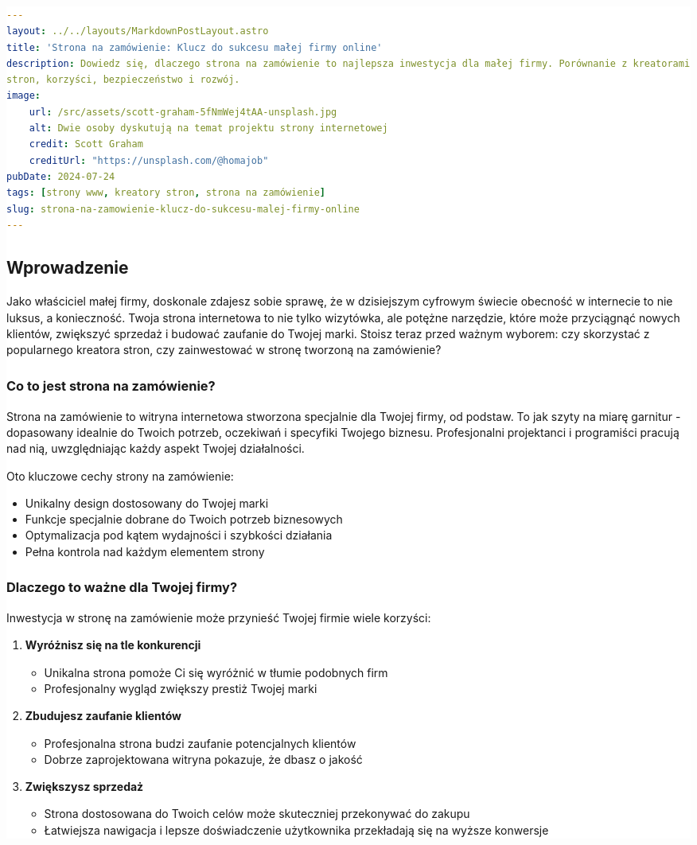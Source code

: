 ```yaml
---
layout: ../../layouts/MarkdownPostLayout.astro
title: 'Strona na zamówienie: Klucz do sukcesu małej firmy online'
description: Dowiedz się, dlaczego strona na zamówienie to najlepsza inwestycja dla małej firmy. Porównanie z kreatorami stron, korzyści, bezpieczeństwo i rozwój.
image:
    url: /src/assets/scott-graham-5fNmWej4tAA-unsplash.jpg
    alt: Dwie osoby dyskutują na temat projektu strony internetowej
    credit: Scott Graham
    creditUrl: "https://unsplash.com/@homajob"
pubDate: 2024-07-24
tags: [strony www, kreatory stron, strona na zamówienie]
slug: strona-na-zamowienie-klucz-do-sukcesu-malej-firmy-online
---
```


## Wprowadzenie

Jako właściciel małej firmy, doskonale zdajesz sobie sprawę, że w dzisiejszym cyfrowym świecie obecność w internecie to nie luksus, a konieczność. Twoja strona internetowa to nie tylko wizytówka, ale potężne narzędzie, które może przyciągnąć nowych klientów, zwiększyć sprzedaż i budować zaufanie do Twojej marki. Stoisz teraz przed ważnym wyborem: czy skorzystać z popularnego kreatora stron, czy zainwestować w stronę tworzoną na zamówienie?

### Co to jest strona na zamówienie?

Strona na zamówienie to witryna internetowa stworzona specjalnie dla Twojej firmy, od podstaw. To jak szyty na miarę garnitur - dopasowany idealnie do Twoich potrzeb, oczekiwań i specyfiki Twojego biznesu. Profesjonalni projektanci i programiści pracują nad nią, uwzględniając każdy aspekt Twojej działalności.

Oto kluczowe cechy strony na zamówienie:
- Unikalny design dostosowany do Twojej marki
- Funkcje specjalnie dobrane do Twoich potrzeb biznesowych
- Optymalizacja pod kątem wydajności i szybkości działania
- Pełna kontrola nad każdym elementem strony

### Dlaczego to ważne dla Twojej firmy?

Inwestycja w stronę na zamówienie może przynieść Twojej firmie wiele korzyści:

1. **Wyróżnisz się na tle konkurencji**
   - Unikalna strona pomoże Ci się wyróżnić w tłumie podobnych firm
   - Profesjonalny wygląd zwiększy prestiż Twojej marki

2. **Zbudujesz zaufanie klientów**
   - Profesjonalna strona budzi zaufanie potencjalnych klientów
   - Dobrze zaprojektowana witryna pokazuje, że dbasz o jakość

3. **Zwiększysz sprzedaż**
   - Strona dostosowana do Twoich celów może skuteczniej przekonywać do zakupu
   - Łatwiejsza nawigacja i lepsze doświadczenie użytkownika przekładają się na wyższe konwersje
